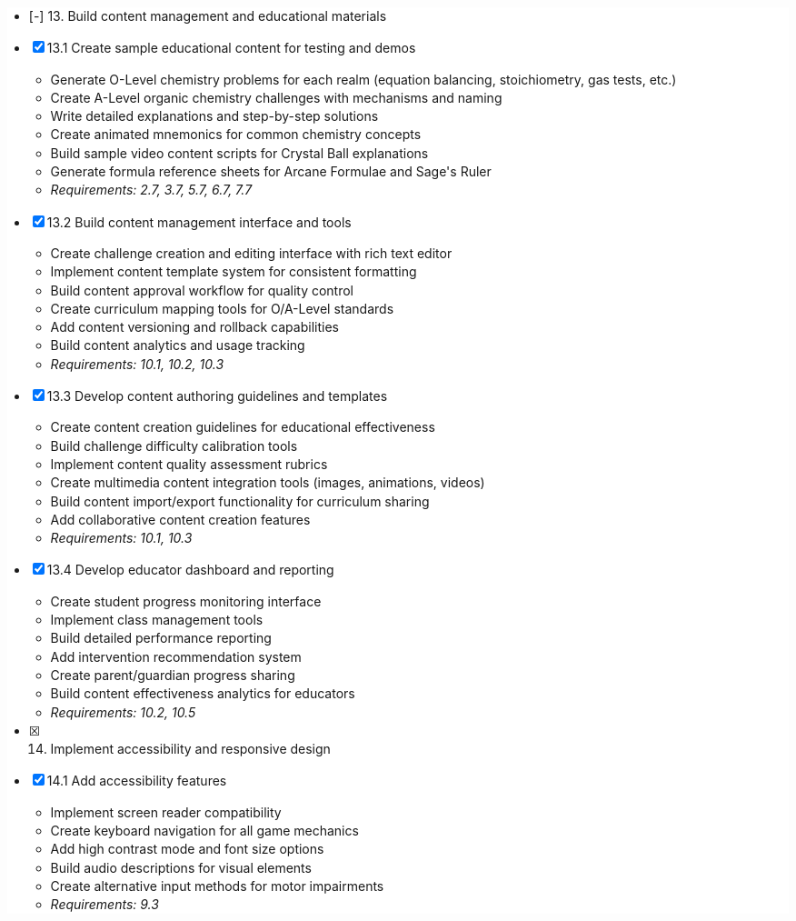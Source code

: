 - [-] 13. Build content management and educational materials



- [x] 13.1 Create sample educational content for testing and demos


  - Generate O-Level chemistry problems for each realm (equation balancing, stoichiometry, gas tests, etc.)
  - Create A-Level organic chemistry challenges with mechanisms and naming
  - Write detailed explanations and step-by-step solutions
  - Create animated mnemonics for common chemistry concepts
  - Build sample video content scripts for Crystal Ball explanations
  - Generate formula reference sheets for Arcane Formulae and Sage's Ruler
  - _Requirements: 2.7, 3.7, 5.7, 6.7, 7.7_

- [x] 13.2 Build content management interface and tools





  - Create challenge creation and editing interface with rich text editor
  - Implement content template system for consistent formatting
  - Build content approval workflow for quality control
  - Create curriculum mapping tools for O/A-Level standards
  - Add content versioning and rollback capabilities
  - Build content analytics and usage tracking
  - _Requirements: 10.1, 10.2, 10.3_

- [x] 13.3 Develop content authoring guidelines and templates


  - Create content creation guidelines for educational effectiveness
  - Build challenge difficulty calibration tools
  - Implement content quality assessment rubrics
  - Create multimedia content integration tools (images, animations, videos)
  - Build content import/export functionality for curriculum sharing
  - Add collaborative content creation features
  - _Requirements: 10.1, 10.3_

- [x] 13.4 Develop educator dashboard and reporting



  - Create student progress monitoring interface
  - Implement class management tools
  - Build detailed performance reporting
  - Add intervention recommendation system
  - Create parent/guardian progress sharing
  - Build content effectiveness analytics for educators
  - _Requirements: 10.2, 10.5_

- [x] 14. Implement accessibility and responsive design





- [x] 14.1 Add accessibility features


  - Implement screen reader compatibility
  - Create keyboard navigation for all game mechanics
  - Add high contrast mode and font size options
  - Build audio descriptions for visual elements
  - Create alternative input methods for motor impairments
  - _Requirements: 9.3_
